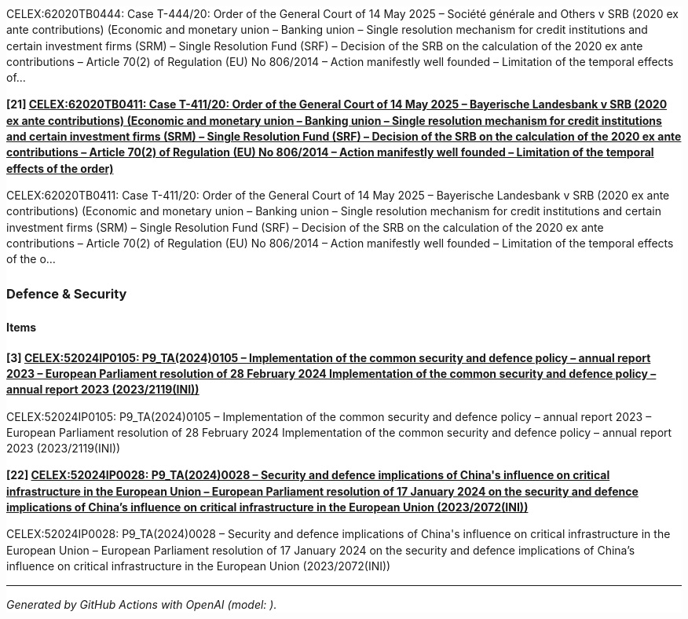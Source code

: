 CELEX:62020TB0444: Case T-444/20: Order of the General Court of 14 May 2025 – Société générale and Others v SRB (2020 ex ante contributions) (Economic and monetary union – Banking union – Single resolution mechanism for credit institutions and certain investment firms (SRM) – Single Resolution Fund (SRF) – Decision of the SRB on the calculation of the 2020 ex ante contributions – Article 70(2) of Regulation (EU) No 806/2014 – Action manifestly well founded – Limitation of the temporal effects of…

**[21] [CELEX:62020TB0411: Case T-411/20: Order of the General Court of 14 May 2025 – Bayerische Landesbank v SRB (2020 ex ante contributions) (Economic and monetary union – Banking union – Single resolution mechanism for credit institutions and certain investment firms (SRM) – Single Resolution Fund (SRF) – Decision of the SRB on the calculation of the 2020 ex ante contributions – Article 70(2) of Regulation (EU) No 806/2014 – Action manifestly well founded – Limitation of the temporal effects of the order)](https://eur-lex.europa.eu/./legal-content/AUTO/?uri=CELEX:62020TB0411)**

CELEX:62020TB0411: Case T-411/20: Order of the General Court of 14 May 2025 – Bayerische Landesbank v SRB (2020 ex ante contributions) (Economic and monetary union – Banking union – Single resolution mechanism for credit institutions and certain investment firms (SRM) – Single Resolution Fund (SRF) – Decision of the SRB on the calculation of the 2020 ex ante contributions – Article 70(2) of Regulation (EU) No 806/2014 – Action manifestly well founded – Limitation of the temporal effects of the o…


### Defence & Security

#### Items

**[3] [CELEX:52024IP0105: P9_TA(2024)0105 – Implementation of the common security and defence policy – annual report 2023 – European Parliament resolution of 28 February 2024 Implementation of the common security and defence policy – annual report 2023 (2023/2119(INI))](https://eur-lex.europa.eu/./legal-content/AUTO/?uri=CELEX:52024IP0105)**

CELEX:52024IP0105: P9_TA(2024)0105 – Implementation of the common security and defence policy – annual report 2023 – European Parliament resolution of 28 February 2024 Implementation of the common security and defence policy – annual report 2023 (2023/2119(INI))

**[22] [CELEX:52024IP0028: P9_TA(2024)0028 – Security and defence implications of China's influence on critical infrastructure in the European Union – European Parliament resolution of 17 January 2024 on the security and defence implications of China’s influence on critical infrastructure in the European Union (2023/2072(INI))](https://eur-lex.europa.eu/./legal-content/AUTO/?uri=CELEX:52024IP0028)**

CELEX:52024IP0028: P9_TA(2024)0028 – Security and defence implications of China's influence on critical infrastructure in the European Union – European Parliament resolution of 17 January 2024 on the security and defence implications of China’s influence on critical infrastructure in the European Union (2023/2072(INI))


---
_Generated by GitHub Actions with OpenAI (model: )._